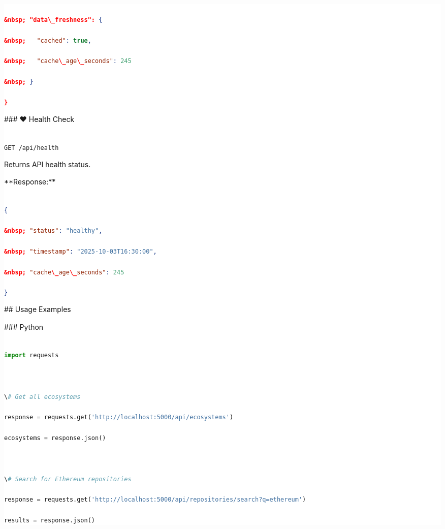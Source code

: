 ```json

&nbsp; "data\_freshness": {

&nbsp;   "cached": true,

&nbsp;   "cache\_age\_seconds": 245

&nbsp; }

}

```



\### ❤️ Health Check

```

GET /api/health

```

Returns API health status.



\*\*Response:\*\*

```json

{

&nbsp; "status": "healthy",

&nbsp; "timestamp": "2025-10-03T16:30:00",

&nbsp; "cache\_age\_seconds": 245

}

```



\## Usage Examples



\### Python

```python

import requests



\# Get all ecosystems

response = requests.get('http://localhost:5000/api/ecosystems')

ecosystems = response.json()



\# Search for Ethereum repositories

response = requests.get('http://localhost:5000/api/repositories/search?q=ethereum')

results = response.json()

```